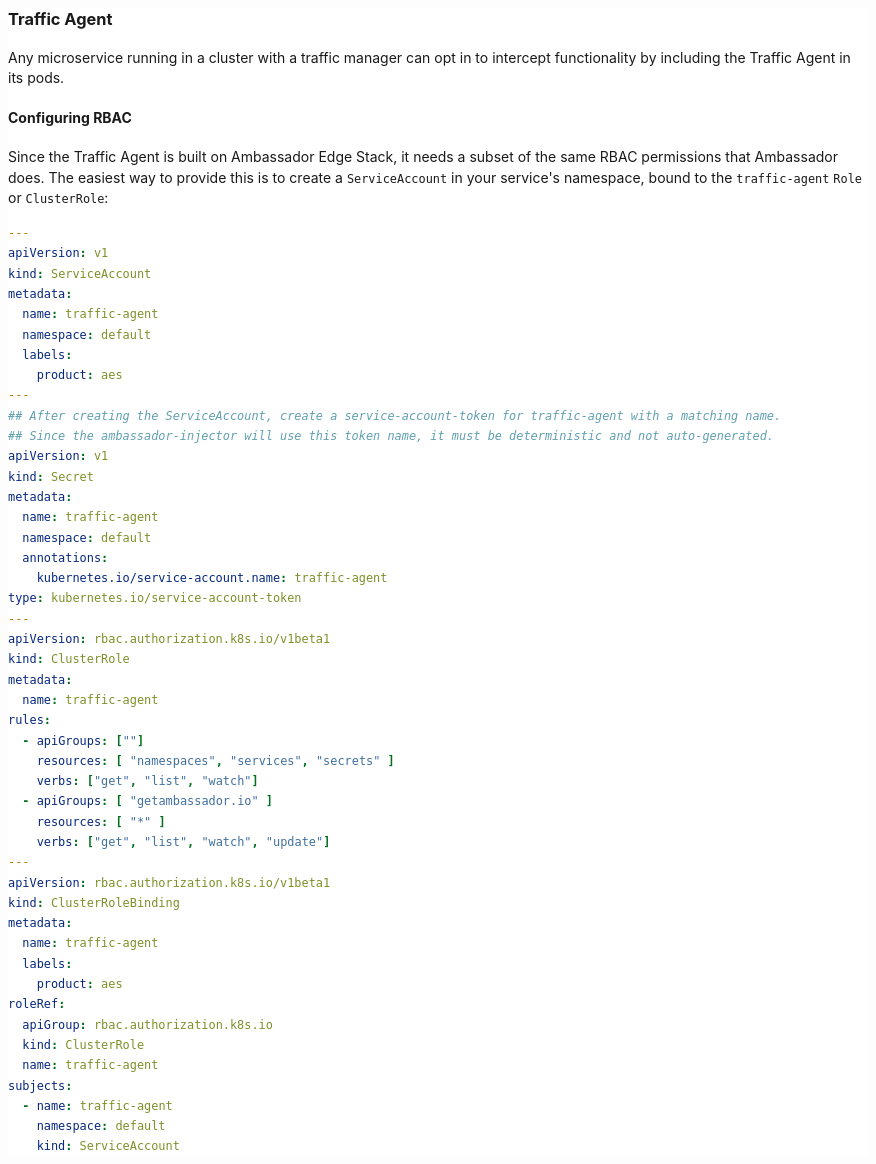 ### Traffic Agent

Any microservice running in a cluster with a traffic manager can opt in to intercept functionality by including the Traffic Agent in its pods.

#### Configuring RBAC

Since the Traffic Agent is built on Ambassador Edge Stack, it needs a subset of the same RBAC permissions that Ambassador does. The easiest way to provide this is to create a `ServiceAccount` in your service's namespace, bound to the `traffic-agent` `Role` or `ClusterRole`:

```yaml
---
apiVersion: v1
kind: ServiceAccount
metadata:
  name: traffic-agent
  namespace: default
  labels:
    product: aes
---
## After creating the ServiceAccount, create a service-account-token for traffic-agent with a matching name.
## Since the ambassador-injector will use this token name, it must be deterministic and not auto-generated.
apiVersion: v1
kind: Secret
metadata:
  name: traffic-agent
  namespace: default
  annotations:
    kubernetes.io/service-account.name: traffic-agent
type: kubernetes.io/service-account-token
---
apiVersion: rbac.authorization.k8s.io/v1beta1
kind: ClusterRole
metadata:
  name: traffic-agent
rules:
  - apiGroups: [""]
    resources: [ "namespaces", "services", "secrets" ]
    verbs: ["get", "list", "watch"]
  - apiGroups: [ "getambassador.io" ]
    resources: [ "*" ]
    verbs: ["get", "list", "watch", "update"]
---
apiVersion: rbac.authorization.k8s.io/v1beta1
kind: ClusterRoleBinding
metadata:
  name: traffic-agent
  labels:
    product: aes
roleRef:
  apiGroup: rbac.authorization.k8s.io
  kind: ClusterRole
  name: traffic-agent
subjects:
  - name: traffic-agent
    namespace: default
    kind: ServiceAccount
```
